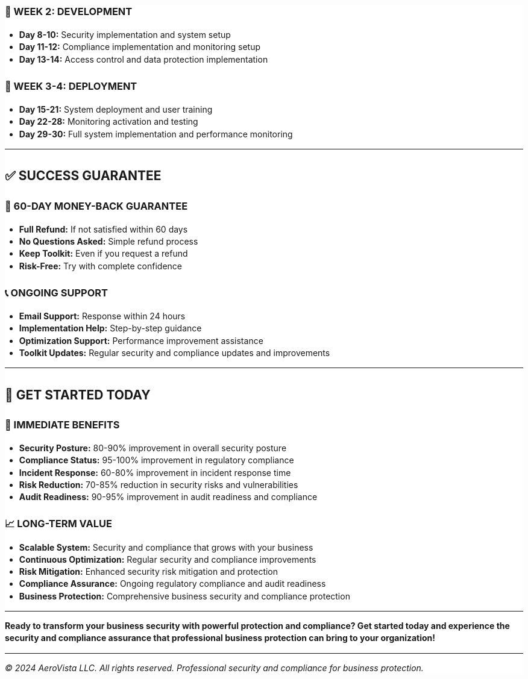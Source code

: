 ### **📅 WEEK 2: DEVELOPMENT**
- **Day 8-10:** Security implementation and system setup
- **Day 11-12:** Compliance implementation and monitoring setup
- **Day 13-14:** Access control and data protection implementation

### **📅 WEEK 3-4: DEPLOYMENT**
- **Day 15-21:** System deployment and user training
- **Day 22-28:** Monitoring activation and testing
- **Day 29-30:** Full system implementation and performance monitoring

---

## ✅ **SUCCESS GUARANTEE**

### **🎯 60-DAY MONEY-BACK GUARANTEE**
- **Full Refund:** If not satisfied within 60 days
- **No Questions Asked:** Simple refund process
- **Keep Toolkit:** Even if you request a refund
- **Risk-Free:** Try with complete confidence

### **📞 ONGOING SUPPORT**
- **Email Support:** Response within 24 hours
- **Implementation Help:** Step-by-step guidance
- **Optimization Support:** Performance improvement assistance
- **Toolkit Updates:** Regular security and compliance updates and improvements

---

## 🚀 **GET STARTED TODAY**

### **🎯 IMMEDIATE BENEFITS**
- **Security Posture:** 80-90% improvement in overall security posture
- **Compliance Status:** 95-100% improvement in regulatory compliance
- **Incident Response:** 60-80% improvement in incident response time
- **Risk Reduction:** 70-85% reduction in security risks and vulnerabilities
- **Audit Readiness:** 90-95% improvement in audit readiness and compliance

### **📈 LONG-TERM VALUE**
- **Scalable System:** Security and compliance that grows with your business
- **Continuous Optimization:** Regular security and compliance improvements
- **Risk Mitigation:** Enhanced security risk mitigation and protection
- **Compliance Assurance:** Ongoing regulatory compliance and audit readiness
- **Business Protection:** Comprehensive business security and compliance protection

---

**Ready to transform your business security with powerful protection and compliance? Get started today and experience the security and compliance assurance that professional business protection can bring to your organization!**

---

*© 2024 AeroVista LLC. All rights reserved. Professional security and compliance for business protection.*
